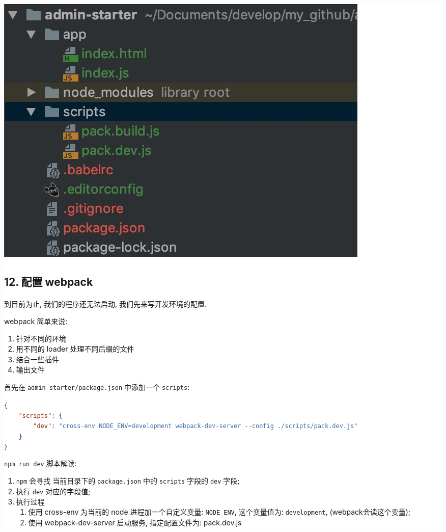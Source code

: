 ![](resources/77919DB1A4C0C29C13A7816EA5476E27.jpg)

## 12. 配置 webpack
到目前为止, 我们的程序还无法启动, 我们先来写开发环境的配置.

webpack 简单来说:
1. 针对不同的环境
2. 用不同的 loader 处理不同后缀的文件
3. 结合一些插件
4. 输出文件

首先在 `admin-starter/package.json` 中添加一个 `scripts`:

```json
{
    "scripts": {
        "dev": "cross-env NODE_ENV=development webpack-dev-server --config ./scripts/pack.dev.js"
    }
}
```

`npm run dev` 脚本解读:
1. `npm` 会寻找 当前目录下的 `package.json` 中的 `scripts` 字段的 `dev` 字段;
2. 执行 `dev` 对应的字段值;
3. 执行过程
    1. 使用 cross-env 为当前的 node 进程加一个自定义变量: `NODE_ENV`, 这个变量值为: `development`, (webpack会读这个变量);
    2. 使用 webpack-dev-server 启动服务, 指定配置文件为: pack.dev.js
